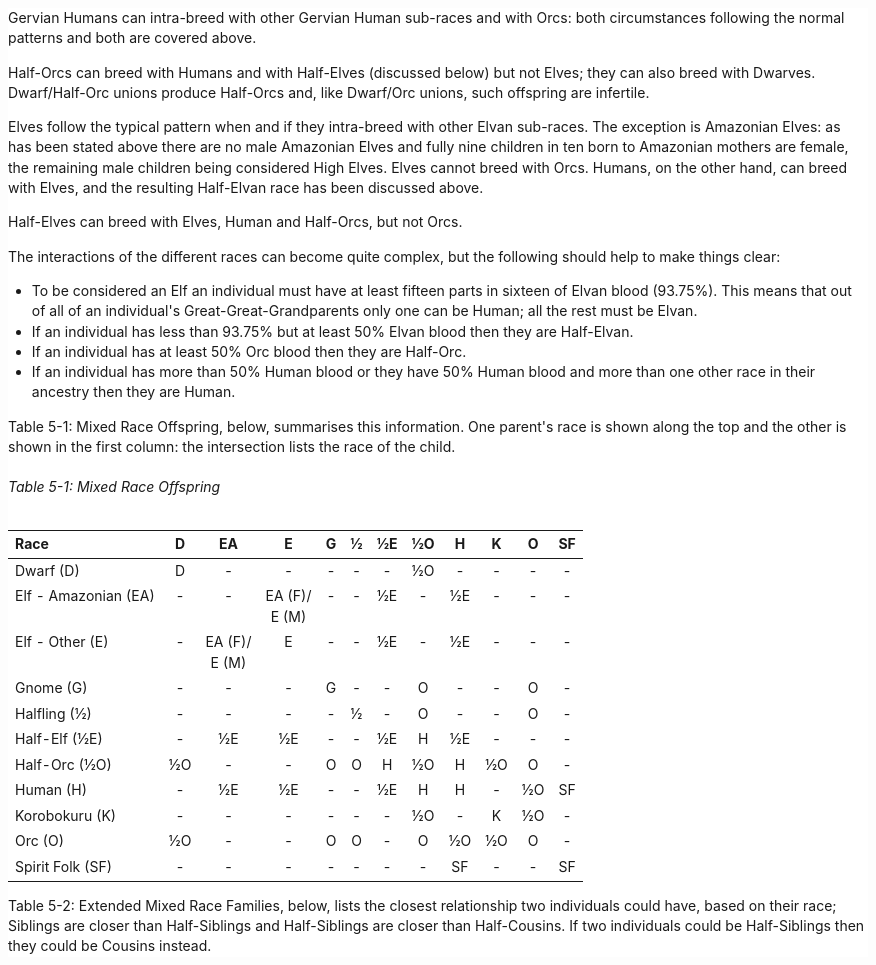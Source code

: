 Gervian Humans can intra-breed with other Gervian Human sub-races and with Orcs: both circumstances following the normal patterns and both are covered above.

Half-Orcs can breed with Humans and with Half-Elves (discussed below) but not Elves; they can also breed with Dwarves. Dwarf/Half-Orc unions produce Half-Orcs and, like Dwarf/Orc unions, such offspring are infertile.

Elves follow the typical pattern when and if they intra-breed with other Elvan sub-races. The exception is Amazonian Elves: as has been stated above there are no male Amazonian Elves and fully nine children in ten born to Amazonian mothers are female, the remaining male children being considered High Elves. Elves cannot breed with Orcs. Humans, on the other hand, can breed with Elves, and the resulting Half-Elvan race has been discussed above.

Half-Elves can breed with Elves, Human and Half-Orcs, but not Orcs.

The interactions of the different races can become quite complex, but the following should help to make things clear:

- To be considered an Elf an individual must have at least fifteen parts in sixteen of Elvan blood (93.75%). This means that out of all of an individual's Great-Great-Grandparents only one can be Human; all the rest must be Elvan.
- If an individual has less than 93.75% but at least 50% Elvan blood then they are Half-Elvan.
- If an individual has at least 50% Orc blood then they are Half-Orc.
- If an individual has more than 50% Human blood or they have 50% Human blood and more than one other race in their ancestry then they are Human.

Table 5-1: Mixed Race Offspring, below, summarises this information. One parent's race is shown along the top and the other is shown in the first column: the intersection lists the race of the child.

###### Table 5-1: Mixed Race Offspring

|Race|D|EA|E|G|&frac12;|&frac12;E|&frac12;O|H|K|O|SF|
|:--|:-:|:-:|:-:|:-:|:-:|:-:|:-:|:-:|:-:|:-:|:-:|
|Dwarf (D)|D|-|-|-|-|-|&frac12;O|-|-|-|-|
|Elf - Amazonian (EA)|-|-|EA (F)/<br />E (M)|-|-|&frac12;E|-|&frac12;E|-|-|-|
|Elf - Other (E)|-|EA (F)/<br />E (M)|E|-|-|&frac12;E|-|&frac12;E|-|-|-|
|Gnome (G)|-|-|-|G|-|-|O|-|-|O|-|
|Halfling (&frac12;)|-|-|-|-|&frac12;|-|O|-|-|O|-|
|Half-Elf (&frac12;E)|-|&frac12;E|&frac12;E|-|-|&frac12;E|H|&frac12;E|-|-|-|
|Half-Orc (&frac12;O)|&frac12;O|-|-|O|O|H|&frac12;O|H|&frac12;O|O|-|
|Human (H)|-|&frac12;E|&frac12;E|-|-|&frac12;E|H|H|-|&frac12;O|SF|
|Korobokuru (K)|-|-|-|-|-|-|&frac12;O|-|K|&frac12;O|-|
|Orc (O)|&frac12;O|-|-|O|O|-|O|&frac12;O|&frac12;O|O|-|
|Spirit Folk (SF)|-|-|-|-|-|-|-|SF|-|-|SF|

Table 5-2: Extended Mixed Race Families, below, lists the closest relationship two individuals could have, based on their race; Siblings are closer than Half-Siblings and Half-Siblings are closer than Half-Cousins. If two individuals could be Half-Siblings then they could be Cousins instead.
